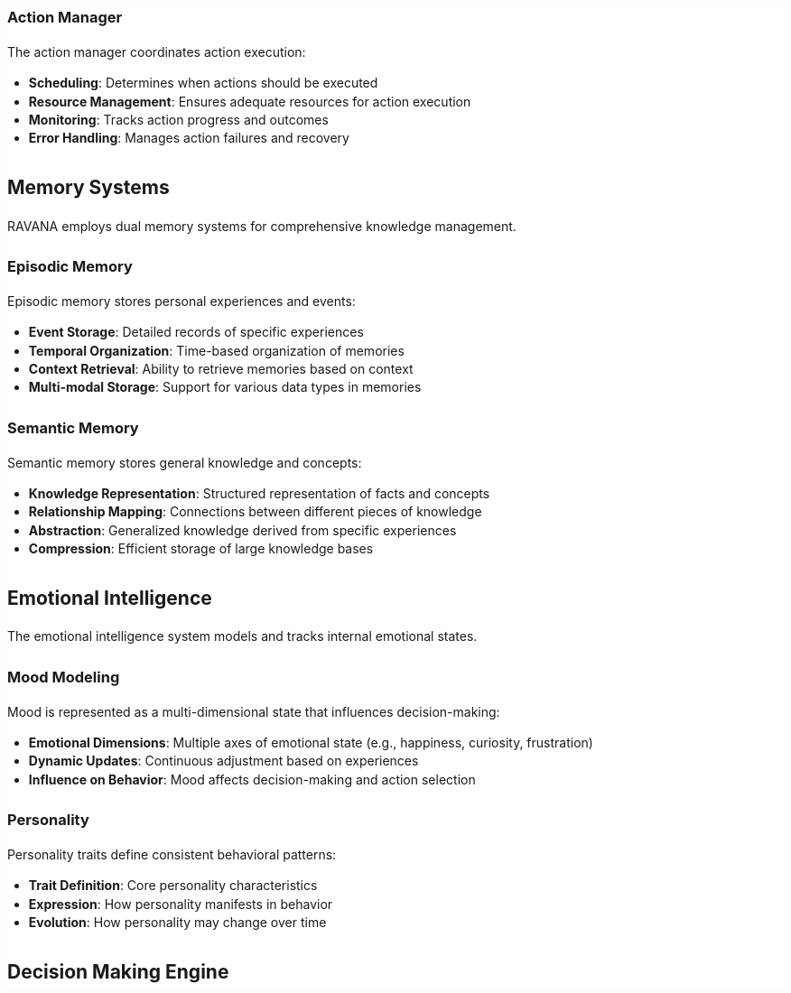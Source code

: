 ### Action Manager

The action manager coordinates action execution:

- **Scheduling**: Determines when actions should be executed
- **Resource Management**: Ensures adequate resources for action execution
- **Monitoring**: Tracks action progress and outcomes
- **Error Handling**: Manages action failures and recovery

## Memory Systems

RAVANA employs dual memory systems for comprehensive knowledge management.

### Episodic Memory

Episodic memory stores personal experiences and events:

- **Event Storage**: Detailed records of specific experiences
- **Temporal Organization**: Time-based organization of memories
- **Context Retrieval**: Ability to retrieve memories based on context
- **Multi-modal Storage**: Support for various data types in memories

### Semantic Memory

Semantic memory stores general knowledge and concepts:

- **Knowledge Representation**: Structured representation of facts and concepts
- **Relationship Mapping**: Connections between different pieces of knowledge
- **Abstraction**: Generalized knowledge derived from specific experiences
- **Compression**: Efficient storage of large knowledge bases

## Emotional Intelligence

The emotional intelligence system models and tracks internal emotional states.

### Mood Modeling

Mood is represented as a multi-dimensional state that influences decision-making:

- **Emotional Dimensions**: Multiple axes of emotional state (e.g., happiness, curiosity, frustration)
- **Dynamic Updates**: Continuous adjustment based on experiences
- **Influence on Behavior**: Mood affects decision-making and action selection

### Personality

Personality traits define consistent behavioral patterns:

- **Trait Definition**: Core personality characteristics
- **Expression**: How personality manifests in behavior
- **Evolution**: How personality may change over time

## Decision Making Engine
